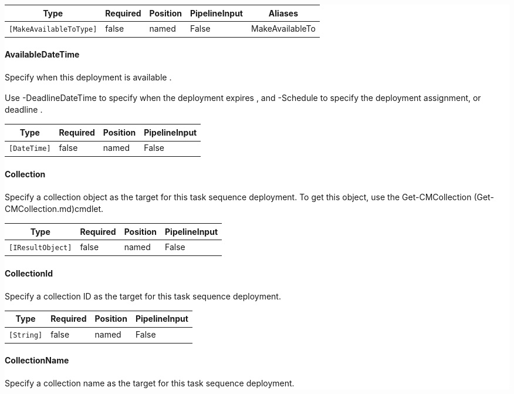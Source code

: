 




|Type                   |Required|Position|PipelineInput|Aliases        |
|-----------------------|--------|--------|-------------|---------------|
|`[MakeAvailableToType]`|false   |named   |False        |MakeAvailableTo|



#### **AvailableDateTime**

Specify when this deployment is available .


Use -DeadlineDateTime to specify when the deployment expires , and -Schedule to specify the deployment assignment, or deadline .






|Type        |Required|Position|PipelineInput|
|------------|--------|--------|-------------|
|`[DateTime]`|false   |named   |False        |



#### **Collection**

Specify a collection object as the target for this task sequence deployment. To get this object, use the Get-CMCollection (Get-CMCollection.md)cmdlet.






|Type             |Required|Position|PipelineInput|
|-----------------|--------|--------|-------------|
|`[IResultObject]`|false   |named   |False        |



#### **CollectionId**

Specify a collection ID as the target for this task sequence deployment.






|Type      |Required|Position|PipelineInput|
|----------|--------|--------|-------------|
|`[String]`|false   |named   |False        |



#### **CollectionName**

Specify a collection name as the target for this task sequence deployment.

